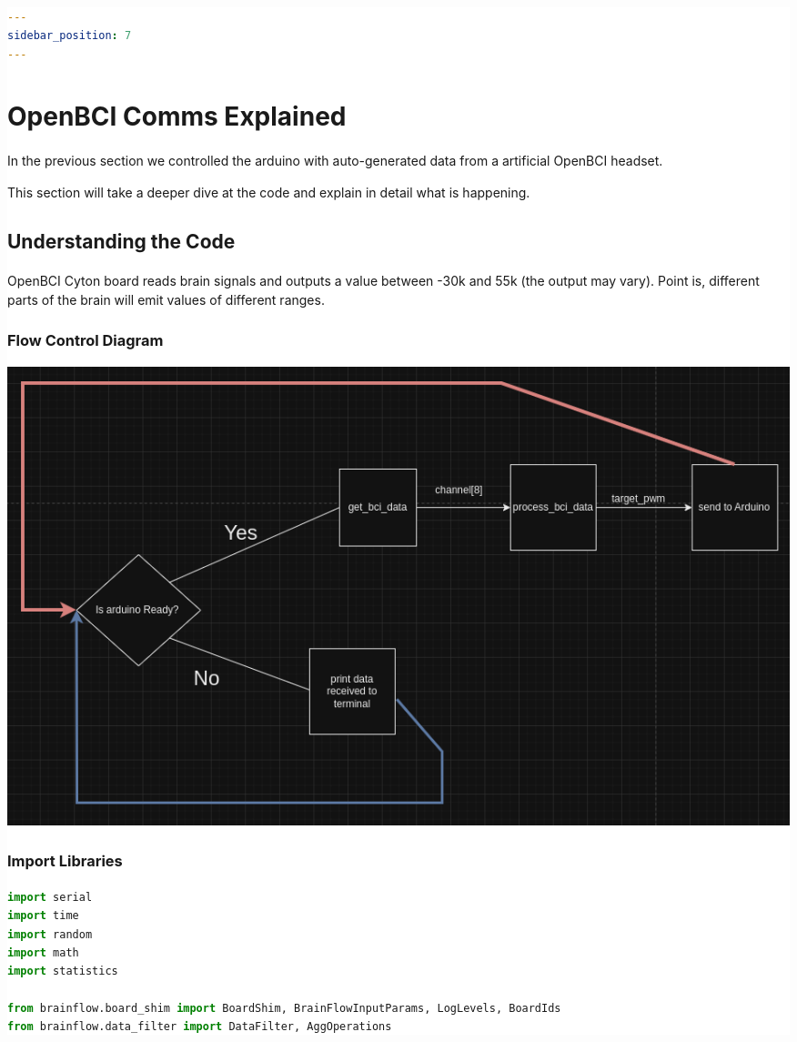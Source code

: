 ```yaml
---
sidebar_position: 7
---
```

# OpenBCI Comms Explained

In the previous section we controlled the arduino with auto-generated data from a artificial OpenBCI headset.

This section will take a deeper dive at the code and explain in detail what is happening.

## Understanding the Code

OpenBCI Cyton board reads brain signals and outputs a value between -30k and 55k (the output may vary). Point is, different parts of the brain will emit values of different ranges.

### Flow Control Diagram

![1689701094852](image/openbci-comms-explained/1689701094852.png)

### Import  Libraries

```python
import serial
import time
import random
import math
import statistics

from brainflow.board_shim import BoardShim, BrainFlowInputParams, LogLevels, BoardIds
from brainflow.data_filter import DataFilter, AggOperations
```
